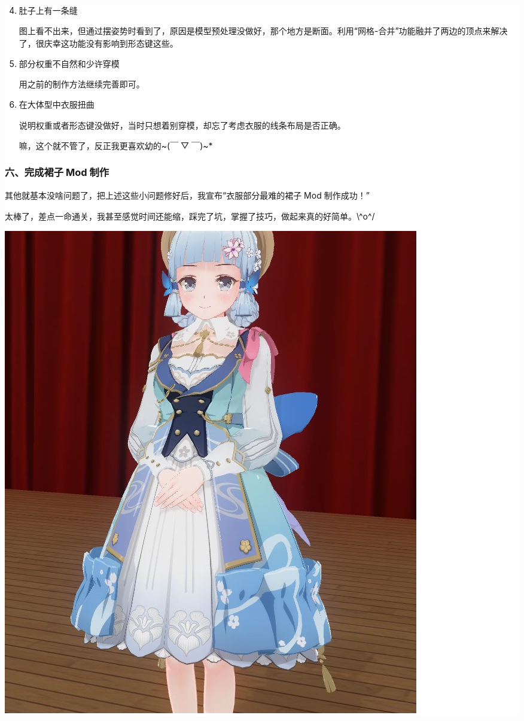 4. 肚子上有一条缝

   图上看不出来，但通过摆姿势时看到了，原因是模型预处理没做好，那个地方是断面。利用“网格-合并”功能融并了两边的顶点来解决了，很庆幸这功能没有影响到形态键这些。

5. 部分权重不自然和少许穿模

   用之前的制作方法继续完善即可。

6. 在大体型中衣服扭曲

   说明权重或者形态键没做好，当时只想着别穿模，却忘了考虑衣服的线条布局是否正确。

   嘛，这个就不管了，反正我更喜欢幼的~(￣ ▽ ￣)~\*

### 六、完成裙子 Mod 制作

其他就基本没啥问题了，把上述这些小问题修好后，我宣布“衣服部分最难的裙子 Mod 制作成功！”

太棒了，差点一命通关，我甚至感觉时间还能缩，踩完了坑，掌握了技巧，做起来真的好简单。\\^o^/

![img](../../../assets/images/2454431-20240128140721419-362141272.jpg)
